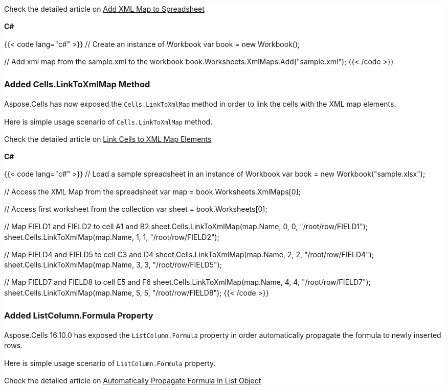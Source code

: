 Check the detailed article on [Add XML Map to Spreadsheet](http://www.aspose.com/docs/display/cellsnet/Add+XML+Map+inside+the+Workbook+using+XmlMapCollection.Add+method)

**C#**

{{< code lang="c#" >}}
// Create an instance of Workbook
var book = new Workbook();

// Add xml map from the sample.xml to the workbook
book.Worksheets.XmlMaps.Add("sample.xml");
{{< /code >}}

### Added Cells.LinkToXmlMap Method

Aspose.Cells has now exposed the `Cells.LinkToXmlMap` method in order to link the cells with the XML map elements.

Here is simple usage scenario of `Cells.LinkToXmlMap` method.

Check the detailed article on [Link Cells to XML Map Elements](http://www.aspose.com/docs/display/cellsnet/Link+Cells+to+Xml+Map+Elements)

**C#**

{{< code lang="c#" >}}
// Load a sample spreadsheet in an instance of Workbook
var book = new Workbook("sample.xlsx");

// Access the XML Map from the spreadsheet
var map = book.Worksheets.XmlMaps[0];

// Access first worksheet from the collection
var sheet = book.Worksheets[0];

// Map FIELD1 and FIELD2 to cell A1 and B2
sheet.Cells.LinkToXmlMap(map.Name, 0, 0, "/root/row/FIELD1");
sheet.Cells.LinkToXmlMap(map.Name, 1, 1, "/root/row/FIELD2");

// Map FIELD4 and FIELD5 to cell C3 and D4
sheet.Cells.LinkToXmlMap(map.Name, 2, 2, "/root/row/FIELD4");
sheet.Cells.LinkToXmlMap(map.Name, 3, 3, "/root/row/FIELD5");

// Map FIELD7 and FIELD8 to cell E5 and F6
sheet.Cells.LinkToXmlMap(map.Name, 4, 4, "/root/row/FIELD7");
sheet.Cells.LinkToXmlMap(map.Name, 5, 5, "/root/row/FIELD8");
{{< /code >}}

### Added ListColumn.Formula Property

Aspose.Cells 16.10.0 has exposed the `ListColumn.Formula` property in order automatically propagate the formula to newly inserted rows.

Here is simple usage scenario of `ListColumn.Formula` property.

Check the detailed article on [Automatically Propagate Formula in List Object](http://www.aspose.com/docs/display/cellsnet/Propagate+Formula+in+Table+or+List+Object+automatically+while+entering+data+in+new+rows)
